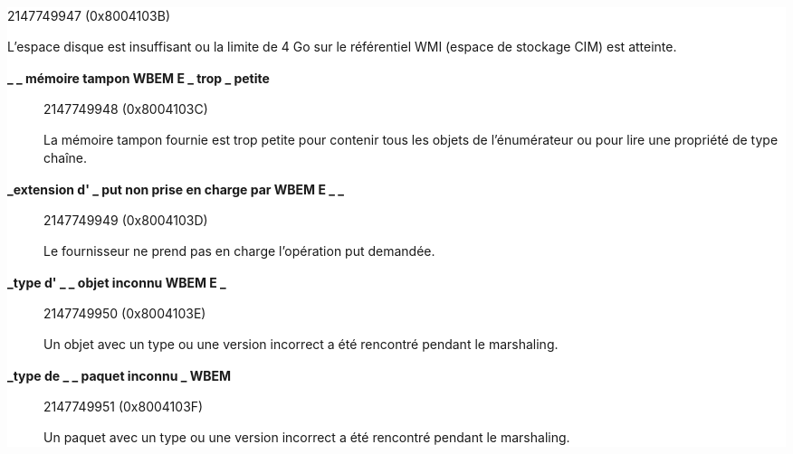 2147749947 (0x8004103B)
</dt> <dt>



L’espace disque est insuffisant ou la limite de 4 Go sur le référentiel WMI (espace de stockage CIM) est atteinte.


</dt> </dl> </dd> <dt>

<span id="WBEM_E_BUFFER_TOO_SMALL"></span><span id="wbem_e_buffer_too_small"></span>**\_ \_ mémoire tampon WBEM E \_ trop \_ petite**
</dt> <dd> <dl> <dt>

2147749948 (0x8004103C)
</dt> <dt>



La mémoire tampon fournie est trop petite pour contenir tous les objets de l’énumérateur ou pour lire une propriété de type chaîne.


</dt> </dl> </dd> <dt>

<span id="WBEM_E_UNSUPPORTED_PUT_EXTENSION"></span><span id="wbem_e_unsupported_put_extension"></span>**\_extension d' \_ put non prise en charge par WBEM E \_ \_**
</dt> <dd> <dl> <dt>

2147749949 (0x8004103D)
</dt> <dt>



Le fournisseur ne prend pas en charge l’opération put demandée.


</dt> </dl> </dd> <dt>

<span id="WBEM_E_UNKNOWN_OBJECT_TYPE"></span><span id="wbem_e_unknown_object_type"></span>**\_type d' \_ \_ objet inconnu WBEM E \_**
</dt> <dd> <dl> <dt>

2147749950 (0x8004103E)
</dt> <dt>



Un objet avec un type ou une version incorrect a été rencontré pendant le marshaling.


</dt> </dl> </dd> <dt>

<span id="WBEM_E_UNKNOWN_PACKET_TYPE"></span><span id="wbem_e_unknown_packet_type"></span>**\_type de \_ \_ paquet inconnu \_ WBEM**
</dt> <dd> <dl> <dt>

2147749951 (0x8004103F)
</dt> <dt>



Un paquet avec un type ou une version incorrect a été rencontré pendant le marshaling.
